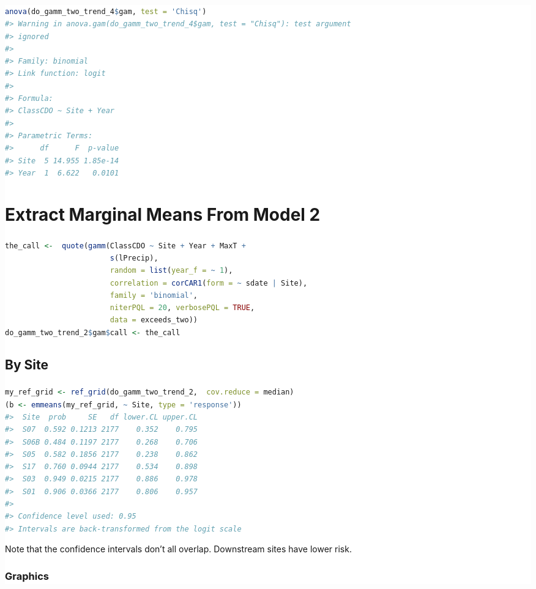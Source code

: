 ``` r
anova(do_gamm_two_trend_4$gam, test = 'Chisq')
#> Warning in anova.gam(do_gamm_two_trend_4$gam, test = "Chisq"): test argument
#> ignored
#> 
#> Family: binomial 
#> Link function: logit 
#> 
#> Formula:
#> ClassCDO ~ Site + Year
#> 
#> Parametric Terms:
#>      df      F  p-value
#> Site  5 14.955 1.85e-14
#> Year  1  6.622   0.0101
```

# Extract Marginal Means From Model 2

``` r
the_call <-  quote(gamm(ClassCDO ~ Site + Year + MaxT + 
                        s(lPrecip),
                        random = list(year_f = ~ 1),
                        correlation = corCAR1(form = ~ sdate | Site),
                        family = 'binomial',
                        niterPQL = 20, verbosePQL = TRUE,
                        data = exceeds_two))
do_gamm_two_trend_2$gam$call <- the_call
```

## By Site

``` r
my_ref_grid <- ref_grid(do_gamm_two_trend_2,  cov.reduce = median) 
(b <- emmeans(my_ref_grid, ~ Site, type = 'response'))
#>  Site  prob     SE   df lower.CL upper.CL
#>  S07  0.592 0.1213 2177    0.352    0.795
#>  S06B 0.484 0.1197 2177    0.268    0.706
#>  S05  0.582 0.1856 2177    0.238    0.862
#>  S17  0.760 0.0944 2177    0.534    0.898
#>  S03  0.949 0.0215 2177    0.886    0.978
#>  S01  0.906 0.0366 2177    0.806    0.957
#> 
#> Confidence level used: 0.95 
#> Intervals are back-transformed from the logit scale
```

Note that the confidence intervals don’t all overlap. Downstream sites
have lower risk.

### Graphics
